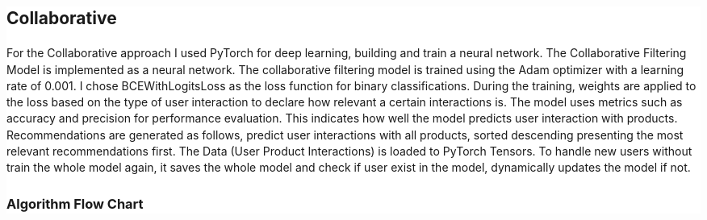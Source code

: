 ## Collaborative

For the Collaborative approach I used PyTorch for deep learning, building and train a neural network.
The Collaborative Filtering Model is implemented as a neural network.
The collaborative filtering model is trained using the Adam optimizer with a learning rate of 0.001.
I chose BCEWithLogitsLoss as the loss function for binary classifications.
During the training, weights are applied to the loss based on the type of user interaction to declare how relevant a
certain interactions is.
The model uses metrics such as accuracy and precision for performance evaluation.
This indicates how well the model predicts user interaction with products.
Recommendations are generated as follows, predict user interactions with all products, sorted descending presenting the
most relevant recommendations first.
The Data (User Product Interactions) is loaded to PyTorch Tensors.
To handle new users without train the whole model again, it saves the whole model and check if user exist in the model,
dynamically updates the model if not.

### Algorithm Flow Chart
